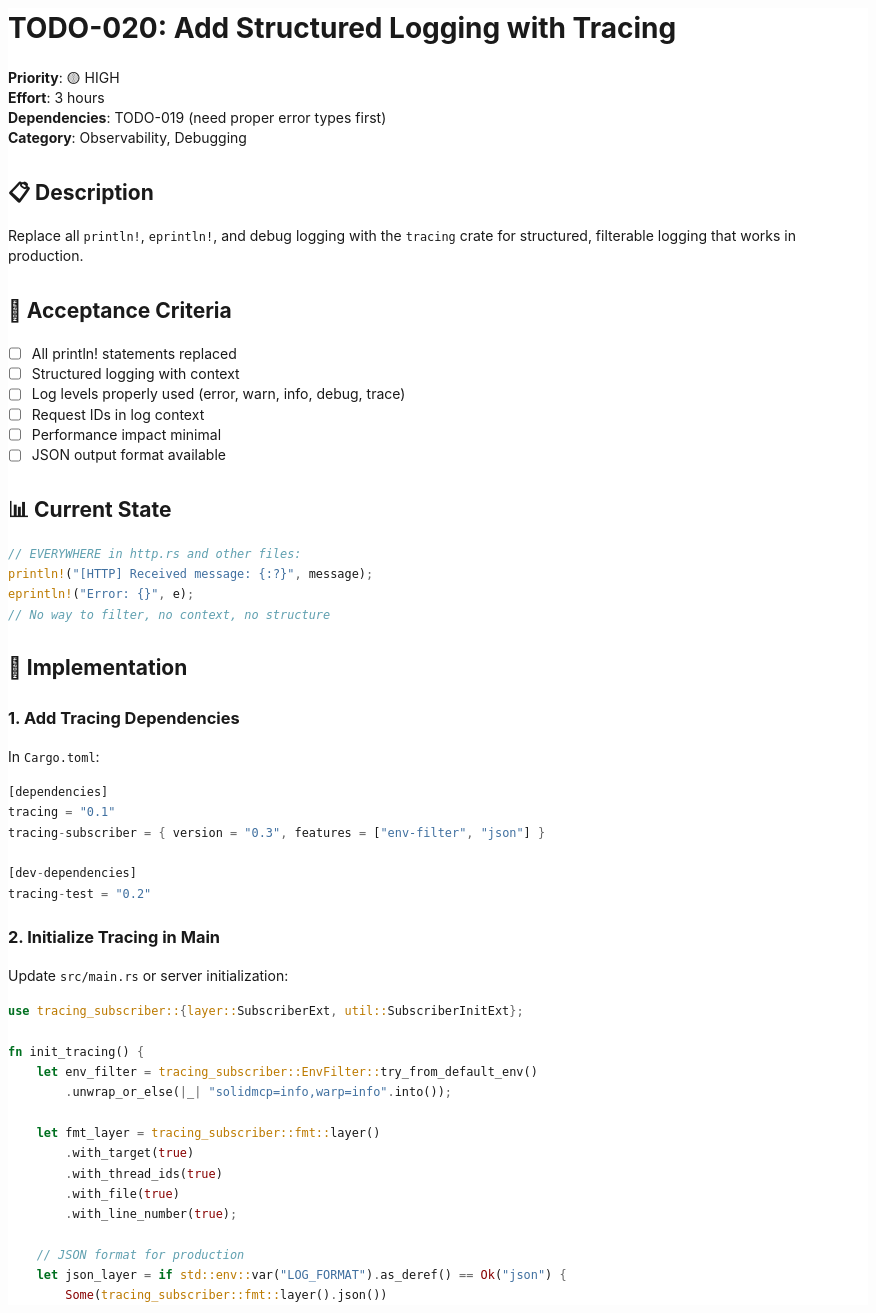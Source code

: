 # TODO-020: Add Structured Logging with Tracing

**Priority**: 🟡 HIGH  
**Effort**: 3 hours  
**Dependencies**: TODO-019 (need proper error types first)  
**Category**: Observability, Debugging

## 📋 Description

Replace all `println!`, `eprintln!`, and debug logging with the `tracing` crate for structured, filterable logging that works in production.

## 🎯 Acceptance Criteria

- [ ] All println! statements replaced
- [ ] Structured logging with context
- [ ] Log levels properly used (error, warn, info, debug, trace)
- [ ] Request IDs in log context
- [ ] Performance impact minimal
- [ ] JSON output format available

## 📊 Current State

```rust
// EVERYWHERE in http.rs and other files:
println!("[HTTP] Received message: {:?}", message);
eprintln!("Error: {}", e);
// No way to filter, no context, no structure
```

## 🔧 Implementation

### 1. Add Tracing Dependencies

In `Cargo.toml`:
```rust
[dependencies]
tracing = "0.1"
tracing-subscriber = { version = "0.3", features = ["env-filter", "json"] }

[dev-dependencies]
tracing-test = "0.2"
```

### 2. Initialize Tracing in Main

Update `src/main.rs` or server initialization:
```rust
use tracing_subscriber::{layer::SubscriberExt, util::SubscriberInitExt};

fn init_tracing() {
    let env_filter = tracing_subscriber::EnvFilter::try_from_default_env()
        .unwrap_or_else(|_| "solidmcp=info,warp=info".into());
    
    let fmt_layer = tracing_subscriber::fmt::layer()
        .with_target(true)
        .with_thread_ids(true)
        .with_file(true)
        .with_line_number(true);
    
    // JSON format for production
    let json_layer = if std::env::var("LOG_FORMAT").as_deref() == Ok("json") {
        Some(tracing_subscriber::fmt::layer().json())
```